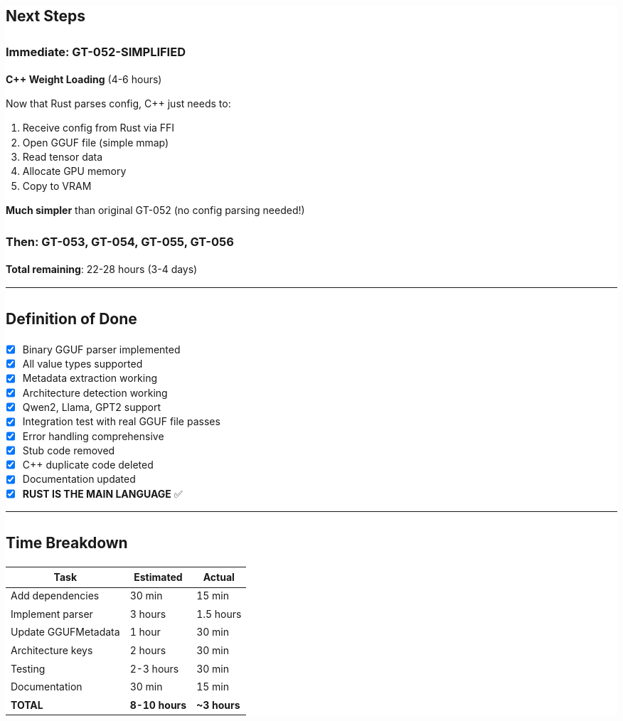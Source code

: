 ## Next Steps

### Immediate: GT-052-SIMPLIFIED

**C++ Weight Loading** (4-6 hours)

Now that Rust parses config, C++ just needs to:
1. Receive config from Rust via FFI
2. Open GGUF file (simple mmap)
3. Read tensor data
4. Allocate GPU memory
5. Copy to VRAM

**Much simpler** than original GT-052 (no config parsing needed!)

### Then: GT-053, GT-054, GT-055, GT-056

**Total remaining**: 22-28 hours (3-4 days)

---

## Definition of Done

- [x] Binary GGUF parser implemented
- [x] All value types supported
- [x] Metadata extraction working
- [x] Architecture detection working
- [x] Qwen2, Llama, GPT2 support
- [x] Integration test with real GGUF file passes
- [x] Error handling comprehensive
- [x] Stub code removed
- [x] C++ duplicate code deleted
- [x] Documentation updated
- [x] **RUST IS THE MAIN LANGUAGE** ✅

---

## Time Breakdown

| Task | Estimated | Actual |
|------|-----------|--------|
| Add dependencies | 30 min | 15 min |
| Implement parser | 3 hours | 1.5 hours |
| Update GGUFMetadata | 1 hour | 30 min |
| Architecture keys | 2 hours | 30 min |
| Testing | 2-3 hours | 30 min |
| Documentation | 30 min | 15 min |
| **TOTAL** | **8-10 hours** | **~3 hours** |
